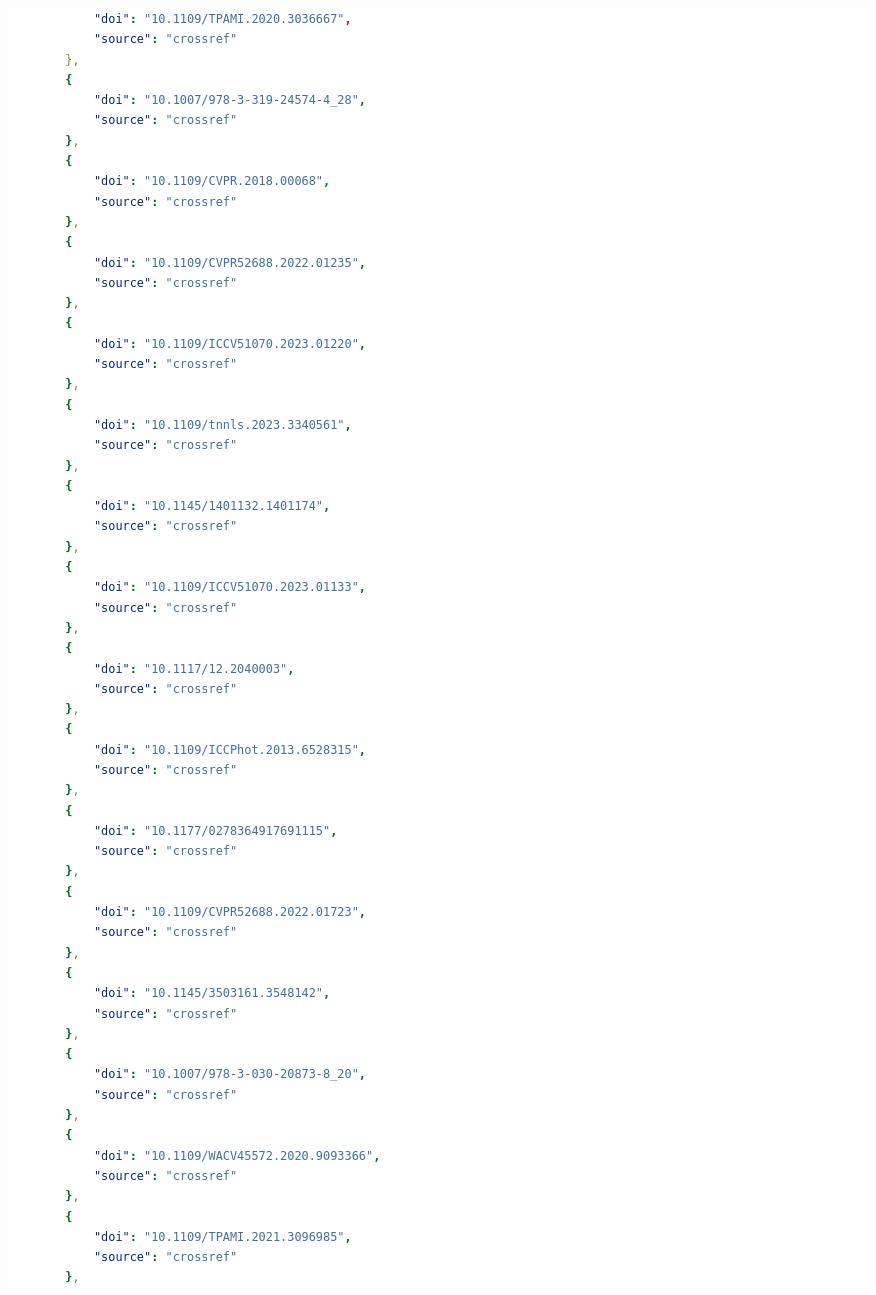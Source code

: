 ```yaml
            "doi": "10.1109/TPAMI.2020.3036667",
            "source": "crossref"
        },
        {
            "doi": "10.1007/978-3-319-24574-4_28",
            "source": "crossref"
        },
        {
            "doi": "10.1109/CVPR.2018.00068",
            "source": "crossref"
        },
        {
            "doi": "10.1109/CVPR52688.2022.01235",
            "source": "crossref"
        },
        {
            "doi": "10.1109/ICCV51070.2023.01220",
            "source": "crossref"
        },
        {
            "doi": "10.1109/tnnls.2023.3340561",
            "source": "crossref"
        },
        {
            "doi": "10.1145/1401132.1401174",
            "source": "crossref"
        },
        {
            "doi": "10.1109/ICCV51070.2023.01133",
            "source": "crossref"
        },
        {
            "doi": "10.1117/12.2040003",
            "source": "crossref"
        },
        {
            "doi": "10.1109/ICCPhot.2013.6528315",
            "source": "crossref"
        },
        {
            "doi": "10.1177/0278364917691115",
            "source": "crossref"
        },
        {
            "doi": "10.1109/CVPR52688.2022.01723",
            "source": "crossref"
        },
        {
            "doi": "10.1145/3503161.3548142",
            "source": "crossref"
        },
        {
            "doi": "10.1007/978-3-030-20873-8_20",
            "source": "crossref"
        },
        {
            "doi": "10.1109/WACV45572.2020.9093366",
            "source": "crossref"
        },
        {
            "doi": "10.1109/TPAMI.2021.3096985",
            "source": "crossref"
        },
```
